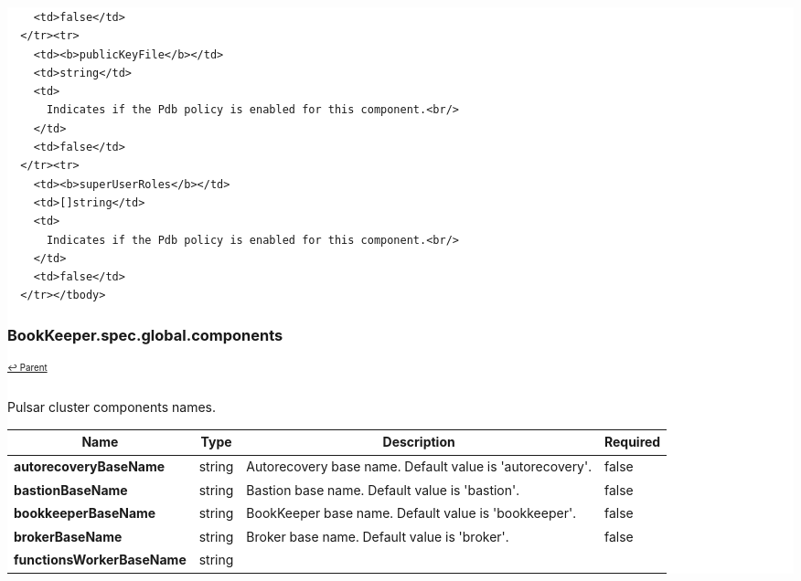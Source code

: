         <td>false</td>
      </tr><tr>
        <td><b>publicKeyFile</b></td>
        <td>string</td>
        <td>
          Indicates if the Pdb policy is enabled for this component.<br/>
        </td>
        <td>false</td>
      </tr><tr>
        <td><b>superUserRoles</b></td>
        <td>[]string</td>
        <td>
          Indicates if the Pdb policy is enabled for this component.<br/>
        </td>
        <td>false</td>
      </tr></tbody>
</table>


### BookKeeper.spec.global.components
<sup><sup>[↩ Parent](#bookkeeperspecglobal)</sup></sup>



Pulsar cluster components names.

<table>
    <thead>
        <tr>
            <th>Name</th>
            <th>Type</th>
            <th>Description</th>
            <th>Required</th>
        </tr>
    </thead>
    <tbody><tr>
        <td><b>autorecoveryBaseName</b></td>
        <td>string</td>
        <td>
          Autorecovery base name. Default value is 'autorecovery'.<br/>
        </td>
        <td>false</td>
      </tr><tr>
        <td><b>bastionBaseName</b></td>
        <td>string</td>
        <td>
          Bastion base name. Default value is 'bastion'.<br/>
        </td>
        <td>false</td>
      </tr><tr>
        <td><b>bookkeeperBaseName</b></td>
        <td>string</td>
        <td>
          BookKeeper base name. Default value is 'bookkeeper'.<br/>
        </td>
        <td>false</td>
      </tr><tr>
        <td><b>brokerBaseName</b></td>
        <td>string</td>
        <td>
          Broker base name. Default value is 'broker'.<br/>
        </td>
        <td>false</td>
      </tr><tr>
        <td><b>functionsWorkerBaseName</b></td>
        <td>string</td>